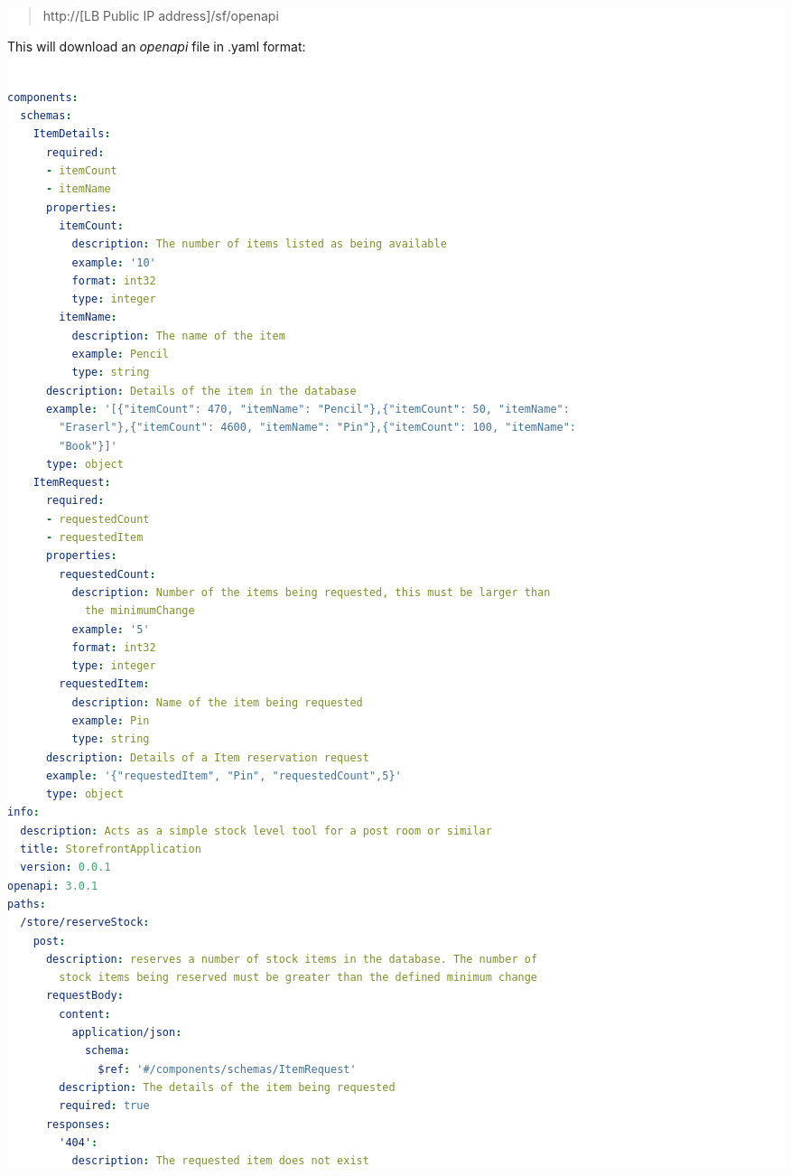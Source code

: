 > http://[LB Public IP address]/sf/openapi

This will download an *openapi* file in .yaml format:

```yaml

components: 
  schemas:
    ItemDetails: 
      required:
      - itemCount
      - itemName
      properties:
        itemCount: 
          description: The number of items listed as being available
          example: '10'
          format: int32
          type: integer
        itemName: 
          description: The name of the item
          example: Pencil
          type: string
      description: Details of the item in the database
      example: '[{"itemCount": 470, "itemName": "Pencil"},{"itemCount": 50, "itemName":
        "Eraserl"},{"itemCount": 4600, "itemName": "Pin"},{"itemCount": 100, "itemName":
        "Book"}]'
      type: object
    ItemRequest: 
      required:
      - requestedCount
      - requestedItem
      properties:
        requestedCount: 
          description: Number of the items being requested, this must be larger than
            the minimumChange
          example: '5'
          format: int32
          type: integer
        requestedItem: 
          description: Name of the item being requested
          example: Pin
          type: string
      description: Details of a Item reservation request
      example: '{"requestedItem", "Pin", "requestedCount",5}'
      type: object
info: 
  description: Acts as a simple stock level tool for a post room or similar
  title: StorefrontApplication
  version: 0.0.1
openapi: 3.0.1
paths:
  /store/reserveStock: 
    post: 
      description: reserves a number of stock items in the database. The number of
        stock items being reserved must be greater than the defined minimum change
      requestBody: 
        content:
          application/json: 
            schema: 
              $ref: '#/components/schemas/ItemRequest'
        description: The details of the item being requested
        required: true
      responses:
        '404': 
          description: The requested item does not exist
```